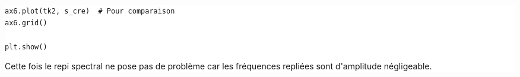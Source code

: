 ```{code-cell} ipython3
ax6.plot(tk2, s_cre)  # Pour comparaison
ax6.grid()

plt.show()
```

Cette fois le repi spectral ne pose pas de problème car les fréquences repliées sont d'amplitude négligeable.

```{code-cell} ipython3

```
